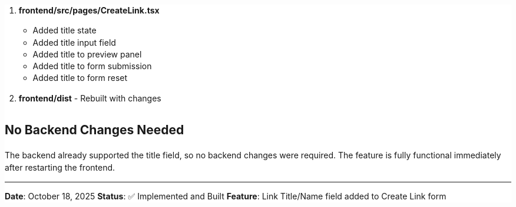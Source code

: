 1. **frontend/src/pages/CreateLink.tsx**
   - Added title state
   - Added title input field
   - Added title to preview panel
   - Added title to form submission
   - Added title to form reset

2. **frontend/dist** - Rebuilt with changes

## No Backend Changes Needed

The backend already supported the title field, so no backend changes were required. The feature is fully functional immediately after restarting the frontend.

---

**Date**: October 18, 2025
**Status**: ✅ Implemented and Built
**Feature**: Link Title/Name field added to Create Link form
